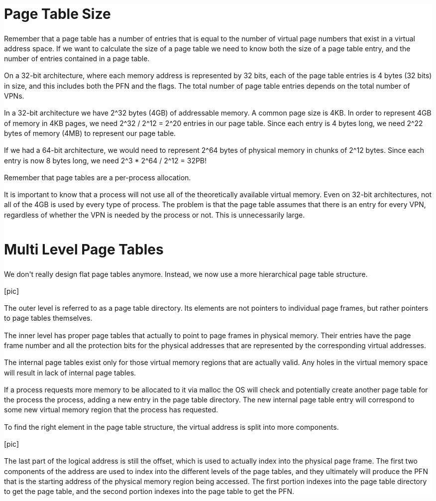 # Page Table Size

Remember that a page table has a number of entries that is equal to the number of virtual page numbers that exist in a virtual address space. If we want to calculate the size of a page table we need to know both the size of a page table entry, and the number of entries contained in a page table.

On a 32-bit architecture, where each memory address is represented by 32 bits, each of the page table entries is 4 bytes (32 bits) in size, and this includes both the PFN and the flags. The total number of page table entries depends on the total number of VPNs.

In a 32-bit architecture we have 2^32 bytes (4GB) of addressable memory. A common page size is 4KB. In order to represent 4GB of memory in 4KB pages, we need 2^32 / 2^12 = 2^20 entries in our page table. Since each entry is 4 bytes long, we need 2^22 bytes of memory (4MB) to represent our page table.

If we had a 64-bit architecture, we would need to represent 2^64 bytes of physical memory in chunks of 2^12 bytes. Since each entry is now 8 bytes long, we need 2^3 * 2^64 / 2^12 = 32PB!

Remember that page tables are a per-process allocation.

It is important to know that a process will not use all of the theoretically available virtual memory. Even on 32-bit architectures, not all of the 4GB is used by every type of process. The problem is that the page table assumes that there is an entry for every VPN, regardless of whether the VPN is needed by the process or not. This is unnecessarily large.

# Multi Level Page Tables

We don't really design flat page tables anymore. Instead, we now use a more hierarchical page table structure.

[pic]

The outer level is referred to as a page table directory. Its elements are not pointers to individual page frames, but rather pointers to page tables themselves.

The inner level has proper page tables that actually to point to page frames in physical memory. Their entries have the page frame number and all the protection bits for the physical addresses that are represented by the corresponding virtual addresses.

The internal page tables exist only for those virtual memory regions that are actually valid. Any holes in the virtual memory space will result in lack of internal page tables.

If a process requests more memory to be allocated to it via malloc the OS will check and potentially create another page table for the process the process, adding a new entry in the page table directory. The new internal page table entry will correspond to some new virtual memory region that the process has requested.

To find the right element in the page table structure, the virtual address is split into more components.

[pic]

The last part of the logical address is still the offset, which is used to actually index into the physical page frame. The first two components of the address are used to index into the different levels of the page tables, and they ultimately will produce the PFN that is the starting address of the physical memory region being accessed. The first portion indexes into the page table directory to get the page table, and the second portion indexes into the page table to get the PFN.
